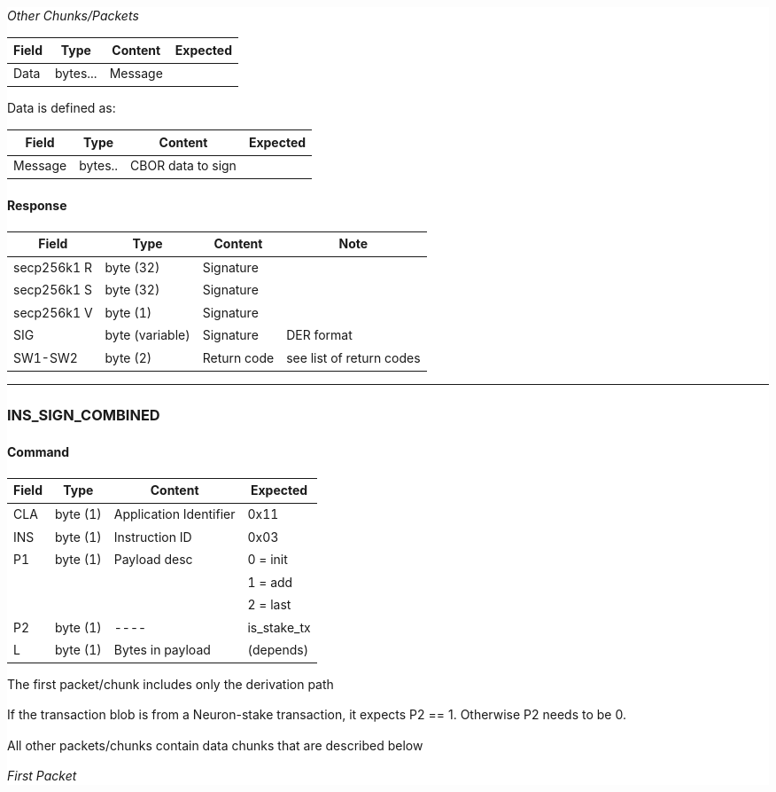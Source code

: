 *Other Chunks/Packets*

| Field   | Type     | Content         | Expected |
| ------- | -------- | --------------- | -------- |
| Data    | bytes... | Message         |          |

Data is defined as:

| Field   | Type     | Content         | Expected |
| ------- | -------- | --------------- | -------- |
| Message | bytes..  | CBOR data to sign   |      |

#### Response

| Field           | Type            | Content     | Note                     |
| --------------- | --------------- | ----------- | ------------------------ |
| secp256k1 R     | byte (32)       | Signature   |                          |
| secp256k1 S     | byte (32)       | Signature   |                          |
| secp256k1 V     | byte (1)        | Signature   |                          |
| SIG             | byte (variable) | Signature   | DER format               |
| SW1-SW2         | byte (2)        | Return code | see list of return codes |

--------------

### INS_SIGN_COMBINED

#### Command

| Field | Type     | Content                | Expected     |
| ----- | -------- | ---------------------- | ------------ |
| CLA   | byte (1) | Application Identifier | 0x11         |
| INS   | byte (1) | Instruction ID         | 0x03         |
| P1    | byte (1) | Payload desc           | 0 = init     |
|       |          |                        | 1 = add      |
|       |          |                        | 2 = last     |
| P2    | byte (1) | ----                   | is_stake_tx  |
| L     | byte (1) | Bytes in payload       | (depends)    |

The first packet/chunk includes only the derivation path

If the transaction blob is from a Neuron-stake transaction, it expects P2 == 1.
Otherwise P2 needs to be 0.

All other packets/chunks contain data chunks that are described below

*First Packet*
